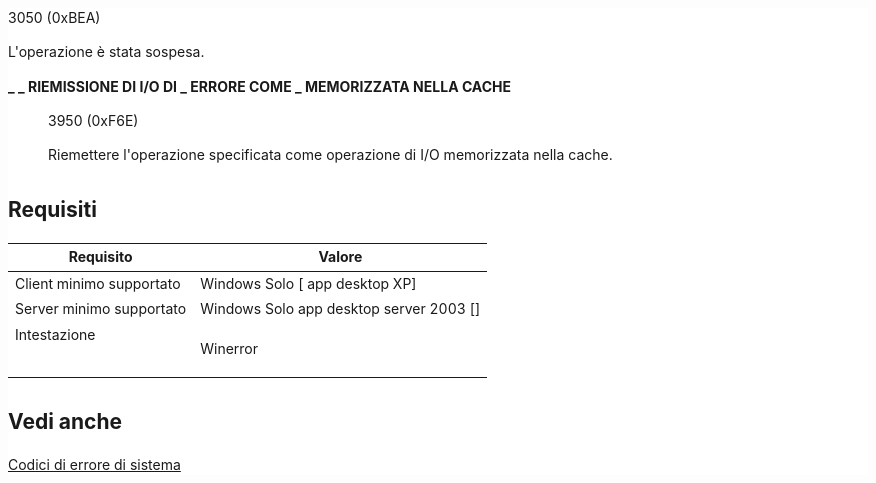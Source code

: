 3050 (0xBEA)
</dt> <dt>



L'operazione è stata sospesa.


</dt> </dl> </dd> <dt>

<span id="ERROR_IO_REISSUE_AS_CACHED"></span><span id="error_io_reissue_as_cached"></span>**\_ \_ RIEMISSIONE DI I/O DI \_ ERRORE COME \_ MEMORIZZATA NELLA CACHE**
</dt> <dd> <dl> <dt>

3950 (0xF6E)
</dt> <dt>



Riemettere l'operazione specificata come operazione di I/O memorizzata nella cache.


</dt> </dl> </dd> </dl>


## <a name="requirements"></a>Requisiti



| Requisito | Valore |
|-------------------------------------|---------------------------------------------------------------------------------------|
| Client minimo supportato<br/> | Windows Solo \[ app desktop XP\]<br/>                                           |
| Server minimo supportato<br/> | Windows Solo app desktop server 2003 \[\]<br/>                                  |
| Intestazione<br/>                   | <dl> <dt>Winerror</dt> </dl> |



## <a name="see-also"></a>Vedi anche

<dl> <dt>

[Codici di errore di sistema](system-error-codes.md)
</dt> </dl>

 

 




